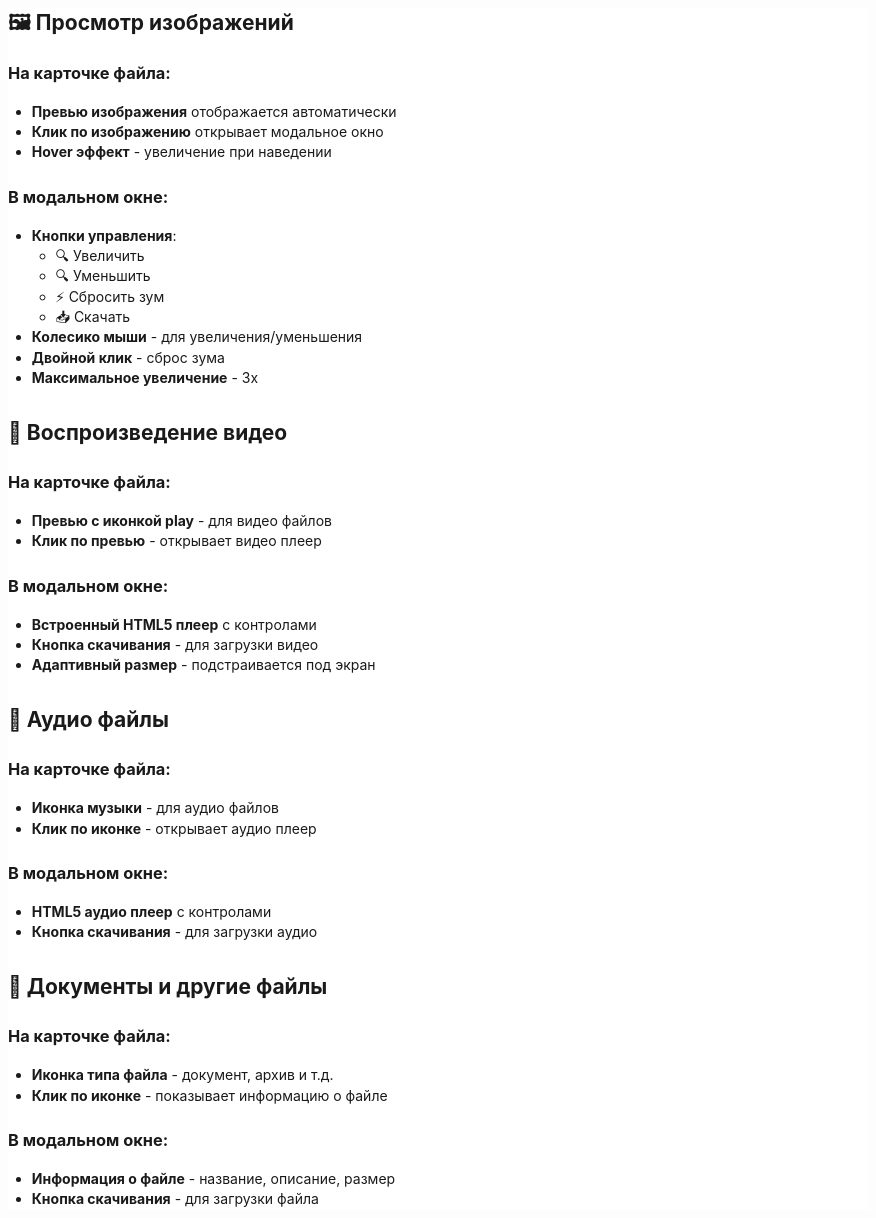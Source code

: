## 🖼️ Просмотр изображений

### На карточке файла:
- **Превью изображения** отображается автоматически
- **Клик по изображению** открывает модальное окно
- **Hover эффект** - увеличение при наведении

### В модальном окне:
- **Кнопки управления**:
  - 🔍 Увеличить
  - 🔍 Уменьшить  
  - ⚡ Сбросить зум
  - 📥 Скачать
- **Колесико мыши** - для увеличения/уменьшения
- **Двойной клик** - сброс зума
- **Максимальное увеличение** - 3x

## 🎥 Воспроизведение видео

### На карточке файла:
- **Превью с иконкой play** - для видео файлов
- **Клик по превью** - открывает видео плеер

### В модальном окне:
- **Встроенный HTML5 плеер** с контролами
- **Кнопка скачивания** - для загрузки видео
- **Адаптивный размер** - подстраивается под экран

## 🎵 Аудио файлы

### На карточке файла:
- **Иконка музыки** - для аудио файлов
- **Клик по иконке** - открывает аудио плеер

### В модальном окне:
- **HTML5 аудио плеер** с контролами
- **Кнопка скачивания** - для загрузки аудио

## 📄 Документы и другие файлы

### На карточке файла:
- **Иконка типа файла** - документ, архив и т.д.
- **Клик по иконке** - показывает информацию о файле

### В модальном окне:
- **Информация о файле** - название, описание, размер
- **Кнопка скачивания** - для загрузки файла
